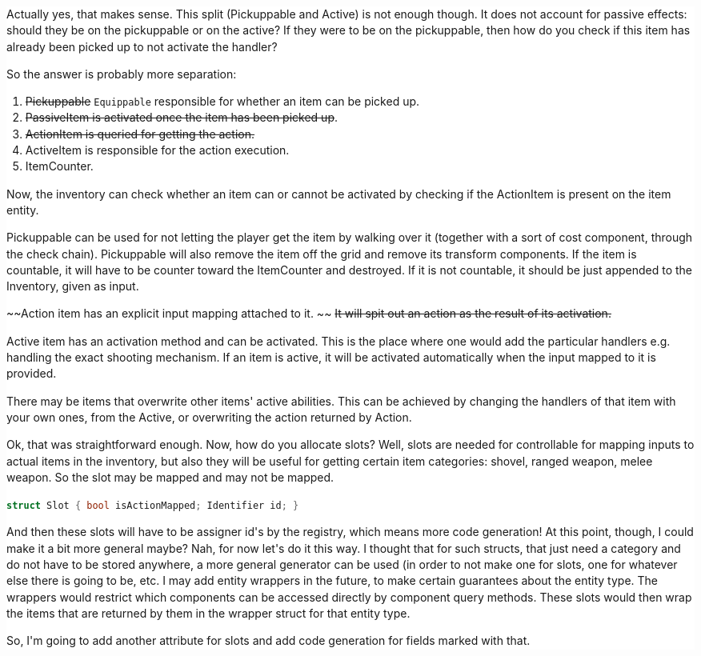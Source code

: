 Actually yes, that makes sense. This split (Pickuppable and Active) is not enough though. It does not account for passive effects: should they be on the pickuppable or on the active? 
If they were to be on the pickuppable, then how do you check if this item has already been picked up to not activate the handler?

So the answer is probably more separation:
1. ~~Pickuppable~~ `Equippable` responsible for whether an item can be picked up.
2. ~~PassiveItem is activated once the item has been picked up~~.
3. ~~ActionItem is queried for getting the action.~~
4. ActiveItem is responsible for the action execution.
5. ItemCounter.

Now, the inventory can check whether an item can or cannot be activated by checking if the ActionItem is present on the item entity.

Pickuppable can be used for not letting the player get the item by walking over it (together with a sort of cost component, through the check chain). 
Pickuppable will also remove the item off the grid and remove its transform components. 
If the item is countable, it will have to be counter toward the ItemCounter and destroyed. 
If it is not countable, it should be just appended to the Inventory, given as input. 

~~Action item has an explicit input mapping attached to it. ~~
~~It will spit out an action as the result of its activation.~~

Active item has an activation method and can be activated. 
This is the place where one would add the particular handlers e.g. handling the exact shooting mechanism.
If an item is active, it will be activated automatically when the input mapped to it is provided. 


There may be items that overwrite other items' active abilities. 
This can be achieved by changing the handlers of that item with your own ones, from the Active, or overwriting the action returned by Action.

Ok, that was straightforward enough. Now, how do you allocate slots?
Well, slots are needed for controllable for mapping inputs to actual items in the inventory, but also they will be useful for getting certain item categories: shovel, ranged weapon, melee weapon.
So the slot may be mapped and may not be mapped.

```C#
struct Slot { bool isActionMapped; Identifier id; }
```

And then these slots will have to be assigner id's by the registry, which means more code generation!
At this point, though, I could make it a bit more general maybe? 
Nah, for now let's do it this way. 
I thought that for such structs, that just need a category and do not have to be stored anywhere, a more general generator can be used (in order to not make one for slots, one for whatever else there is going to be, etc.
I may add entity wrappers in the future, to make certain guarantees about the entity type.
The wrappers would restrict which components can be accessed directly by component query methods.
These slots would then wrap the items that are returned by them in the wrapper struct for that entity type.

So, I'm going to add another attribute for slots and add code generation for fields marked with that.
